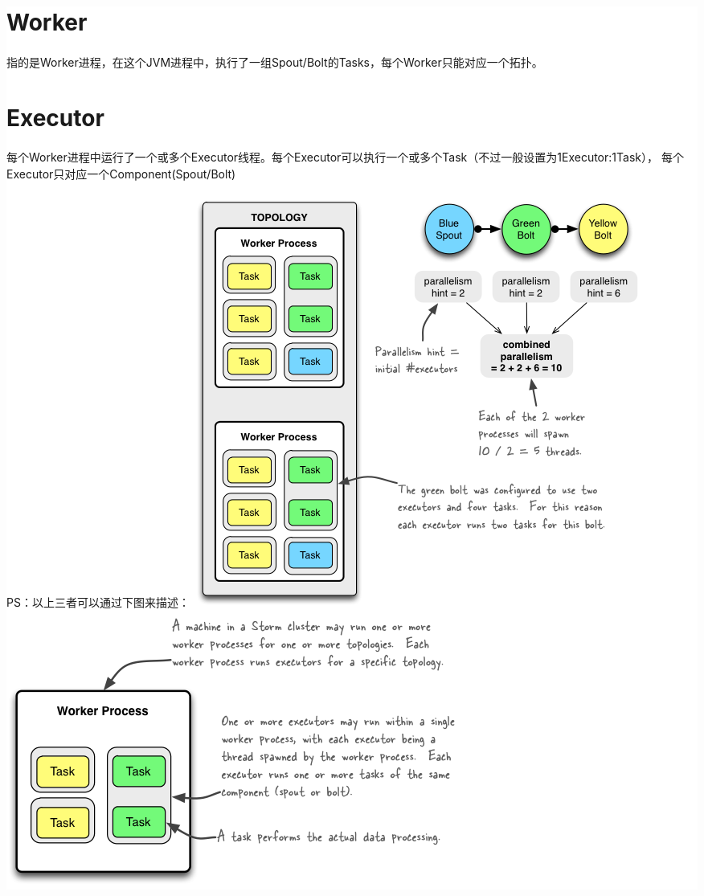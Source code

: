 # Worker
指的是Worker进程，在这个JVM进程中，执行了一组Spout/Bolt的Tasks，每个Worker只能对应一个拓扑。

# Executor
每个Worker进程中运行了一个或多个Executor线程。每个Executor可以执行一个或多个Task（不过一般设置为1Executor:1Task），
每个Executor只对应一个Component(Spout/Bolt)

PS：以上三者可以通过下图来描述：
![Worker_Executor_Task](/resources/img/storm/Worker_Executor_Task.png)
![Worker_Executor_Task_Info](/resources/img/storm/Worker_Executor_Task_Info.png)
